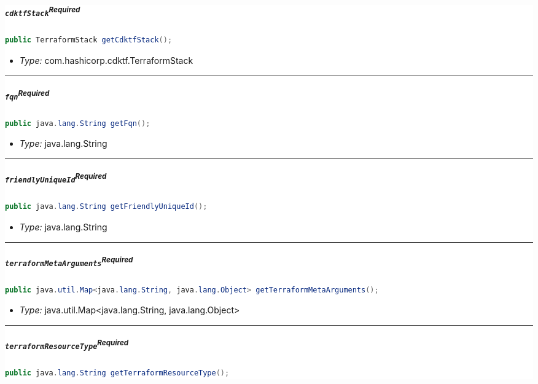 
##### `cdktfStack`<sup>Required</sup> <a name="cdktfStack" id="@cdktf/provider-tfe.dataTfeRegistryGpgKeys.DataTfeRegistryGpgKeys.property.cdktfStack"></a>

```java
public TerraformStack getCdktfStack();
```

- *Type:* com.hashicorp.cdktf.TerraformStack

---

##### `fqn`<sup>Required</sup> <a name="fqn" id="@cdktf/provider-tfe.dataTfeRegistryGpgKeys.DataTfeRegistryGpgKeys.property.fqn"></a>

```java
public java.lang.String getFqn();
```

- *Type:* java.lang.String

---

##### `friendlyUniqueId`<sup>Required</sup> <a name="friendlyUniqueId" id="@cdktf/provider-tfe.dataTfeRegistryGpgKeys.DataTfeRegistryGpgKeys.property.friendlyUniqueId"></a>

```java
public java.lang.String getFriendlyUniqueId();
```

- *Type:* java.lang.String

---

##### `terraformMetaArguments`<sup>Required</sup> <a name="terraformMetaArguments" id="@cdktf/provider-tfe.dataTfeRegistryGpgKeys.DataTfeRegistryGpgKeys.property.terraformMetaArguments"></a>

```java
public java.util.Map<java.lang.String, java.lang.Object> getTerraformMetaArguments();
```

- *Type:* java.util.Map<java.lang.String, java.lang.Object>

---

##### `terraformResourceType`<sup>Required</sup> <a name="terraformResourceType" id="@cdktf/provider-tfe.dataTfeRegistryGpgKeys.DataTfeRegistryGpgKeys.property.terraformResourceType"></a>

```java
public java.lang.String getTerraformResourceType();
```

